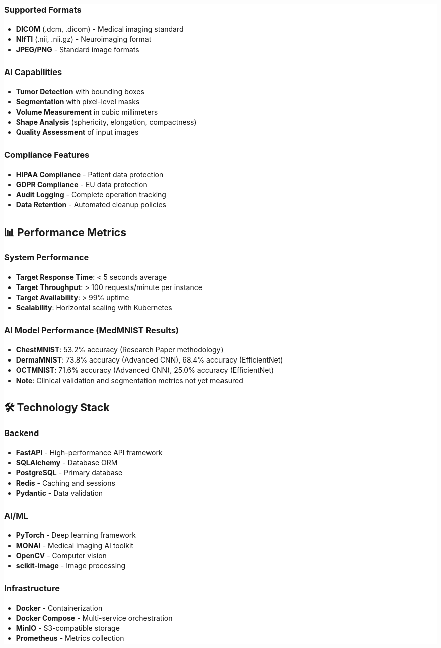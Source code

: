 ### **Supported Formats**
- **DICOM** (.dcm, .dicom) - Medical imaging standard
- **NIfTI** (.nii, .nii.gz) - Neuroimaging format
- **JPEG/PNG** - Standard image formats

### **AI Capabilities**
- **Tumor Detection** with bounding boxes
- **Segmentation** with pixel-level masks
- **Volume Measurement** in cubic millimeters
- **Shape Analysis** (sphericity, elongation, compactness)
- **Quality Assessment** of input images

### **Compliance Features**
- **HIPAA Compliance** - Patient data protection
- **GDPR Compliance** - EU data protection
- **Audit Logging** - Complete operation tracking
- **Data Retention** - Automated cleanup policies

## 📊 Performance Metrics

### **System Performance**
- **Target Response Time**: < 5 seconds average
- **Target Throughput**: > 100 requests/minute per instance
- **Target Availability**: > 99% uptime
- **Scalability**: Horizontal scaling with Kubernetes

### **AI Model Performance (MedMNIST Results)**
- **ChestMNIST**: 53.2% accuracy (Research Paper methodology)
- **DermaMNIST**: 73.8% accuracy (Advanced CNN), 68.4% accuracy (EfficientNet)
- **OCTMNIST**: 71.6% accuracy (Advanced CNN), 25.0% accuracy (EfficientNet)
- **Note**: Clinical validation and segmentation metrics not yet measured

## 🛠️ Technology Stack

### **Backend**
- **FastAPI** - High-performance API framework
- **SQLAlchemy** - Database ORM
- **PostgreSQL** - Primary database
- **Redis** - Caching and sessions
- **Pydantic** - Data validation

### **AI/ML**
- **PyTorch** - Deep learning framework
- **MONAI** - Medical imaging AI toolkit
- **OpenCV** - Computer vision
- **scikit-image** - Image processing

### **Infrastructure**
- **Docker** - Containerization
- **Docker Compose** - Multi-service orchestration
- **MinIO** - S3-compatible storage
- **Prometheus** - Metrics collection
